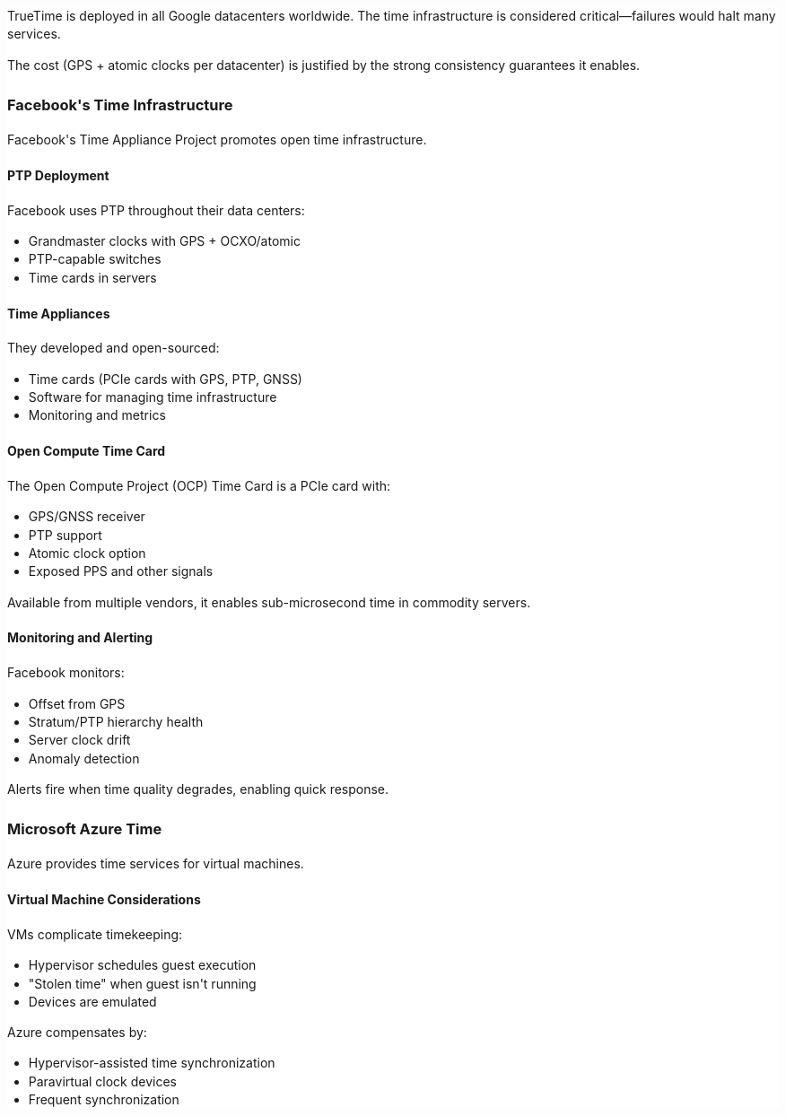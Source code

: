 TrueTime is deployed in all Google datacenters worldwide. The time infrastructure is considered critical—failures would halt many services.

The cost (GPS + atomic clocks per datacenter) is justified by the strong consistency guarantees it enables.

### Facebook's Time Infrastructure

Facebook's Time Appliance Project promotes open time infrastructure.

#### PTP Deployment

Facebook uses PTP throughout their data centers:
- Grandmaster clocks with GPS + OCXO/atomic
- PTP-capable switches
- Time cards in servers

#### Time Appliances

They developed and open-sourced:
- Time cards (PCIe cards with GPS, PTP, GNSS)
- Software for managing time infrastructure
- Monitoring and metrics

#### Open Compute Time Card

The Open Compute Project (OCP) Time Card is a PCIe card with:
- GPS/GNSS receiver
- PTP support
- Atomic clock option
- Exposed PPS and other signals

Available from multiple vendors, it enables sub-microsecond time in commodity servers.

#### Monitoring and Alerting

Facebook monitors:
- Offset from GPS
- Stratum/PTP hierarchy health
- Server clock drift
- Anomaly detection

Alerts fire when time quality degrades, enabling quick response.

### Microsoft Azure Time

Azure provides time services for virtual machines.

#### Virtual Machine Considerations

VMs complicate timekeeping:
- Hypervisor schedules guest execution
- "Stolen time" when guest isn't running
- Devices are emulated

Azure compensates by:
- Hypervisor-assisted time synchronization
- Paravirtual clock devices
- Frequent synchronization
